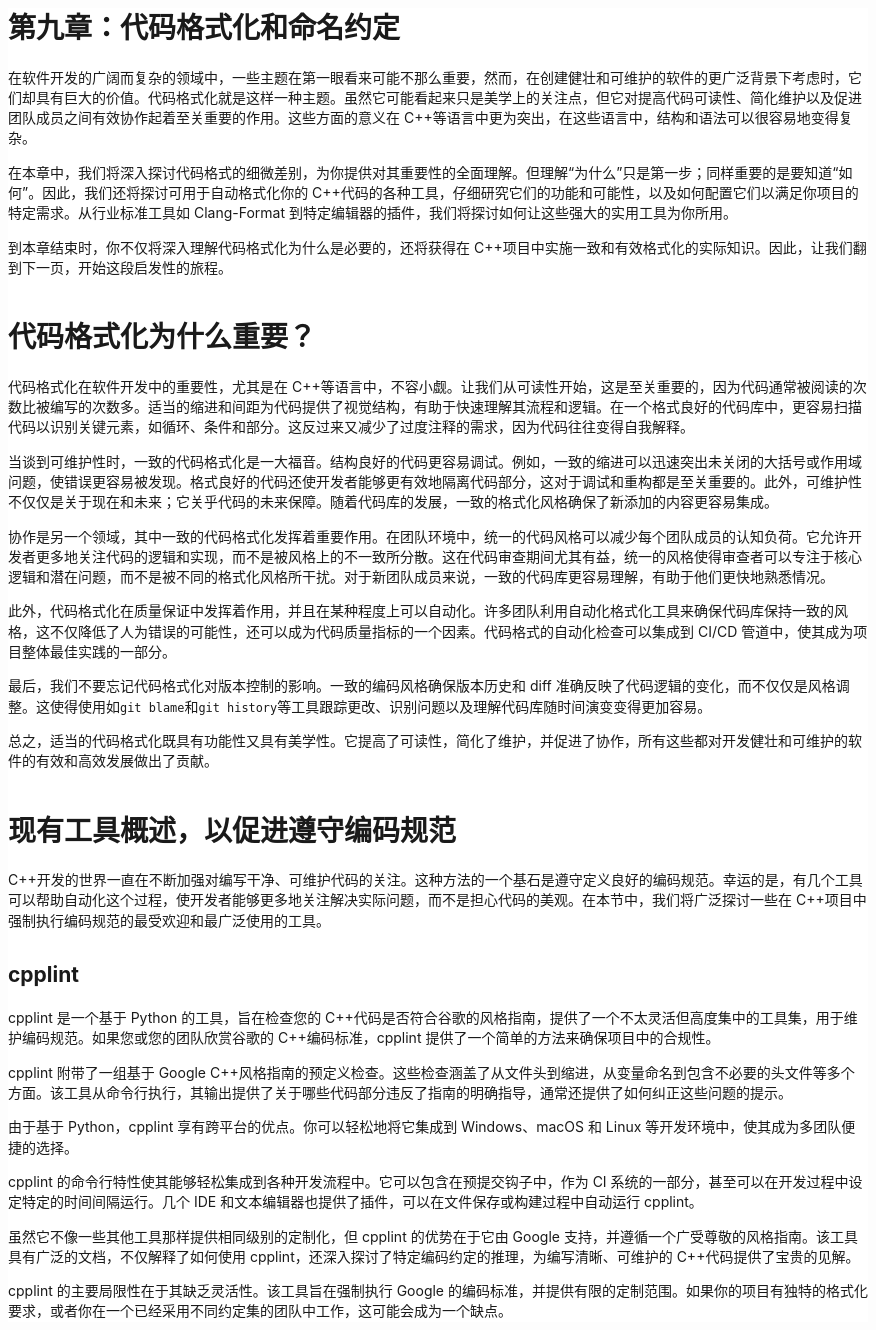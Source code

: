 

# 第九章：代码格式化和命名约定

在软件开发的广阔而复杂的领域中，一些主题在第一眼看来可能不那么重要，然而，在创建健壮和可维护的软件的更广泛背景下考虑时，它们却具有巨大的价值。代码格式化就是这样一种主题。虽然它可能看起来只是美学上的关注点，但它对提高代码可读性、简化维护以及促进团队成员之间有效协作起着至关重要的作用。这些方面的意义在 C++等语言中更为突出，在这些语言中，结构和语法可以很容易地变得复杂。

在本章中，我们将深入探讨代码格式的细微差别，为你提供对其重要性的全面理解。但理解“为什么”只是第一步；同样重要的是要知道“如何”。因此，我们还将探讨可用于自动格式化你的 C++代码的各种工具，仔细研究它们的功能和可能性，以及如何配置它们以满足你项目的特定需求。从行业标准工具如 Clang-Format 到特定编辑器的插件，我们将探讨如何让这些强大的实用工具为你所用。

到本章结束时，你不仅将深入理解代码格式化为什么是必要的，还将获得在 C++项目中实施一致和有效格式化的实际知识。因此，让我们翻到下一页，开始这段启发性的旅程。

# 代码格式化为什么重要？

代码格式化在软件开发中的重要性，尤其是在 C++等语言中，不容小觑。让我们从可读性开始，这是至关重要的，因为代码通常被阅读的次数比被编写的次数多。适当的缩进和间距为代码提供了视觉结构，有助于快速理解其流程和逻辑。在一个格式良好的代码库中，更容易扫描代码以识别关键元素，如循环、条件和部分。这反过来又减少了过度注释的需求，因为代码往往变得自我解释。

当谈到可维护性时，一致的代码格式化是一大福音。结构良好的代码更容易调试。例如，一致的缩进可以迅速突出未关闭的大括号或作用域问题，使错误更容易被发现。格式良好的代码还使开发者能够更有效地隔离代码部分，这对于调试和重构都是至关重要的。此外，可维护性不仅仅是关于现在和未来；它关乎代码的未来保障。随着代码库的发展，一致的格式化风格确保了新添加的内容更容易集成。

协作是另一个领域，其中一致的代码格式化发挥着重要作用。在团队环境中，统一的代码风格可以减少每个团队成员的认知负荷。它允许开发者更多地关注代码的逻辑和实现，而不是被风格上的不一致所分散。这在代码审查期间尤其有益，统一的风格使得审查者可以专注于核心逻辑和潜在问题，而不是被不同的格式化风格所干扰。对于新团队成员来说，一致的代码库更容易理解，有助于他们更快地熟悉情况。

此外，代码格式化在质量保证中发挥着作用，并且在某种程度上可以自动化。许多团队利用自动化格式化工具来确保代码库保持一致的风格，这不仅降低了人为错误的可能性，还可以成为代码质量指标的一个因素。代码格式的自动化检查可以集成到 CI/CD 管道中，使其成为项目整体最佳实践的一部分。

最后，我们不要忘记代码格式化对版本控制的影响。一致的编码风格确保版本历史和 diff 准确反映了代码逻辑的变化，而不仅仅是风格调整。这使得使用如`git blame`和`git history`等工具跟踪更改、识别问题以及理解代码库随时间演变变得更加容易。

总之，适当的代码格式化既具有功能性又具有美学性。它提高了可读性，简化了维护，并促进了协作，所有这些都对开发健壮和可维护的软件的有效和高效发展做出了贡献。

# 现有工具概述，以促进遵守编码规范

C++开发的世界一直在不断加强对编写干净、可维护代码的关注。这种方法的一个基石是遵守定义良好的编码规范。幸运的是，有几个工具可以帮助自动化这个过程，使开发者能够更多地关注解决实际问题，而不是担心代码的美观。在本节中，我们将广泛探讨一些在 C++项目中强制执行编码规范的最受欢迎和最广泛使用的工具。

## cpplint

cpplint 是一个基于 Python 的工具，旨在检查您的 C++代码是否符合谷歌的风格指南，提供了一个不太灵活但高度集中的工具集，用于维护编码规范。如果您或您的团队欣赏谷歌的 C++编码标准，cpplint 提供了一个简单的方法来确保项目中的合规性。

cpplint 附带了一组基于 Google C++风格指南的预定义检查。这些检查涵盖了从文件头到缩进，从变量命名到包含不必要的头文件等多个方面。该工具从命令行执行，其输出提供了关于哪些代码部分违反了指南的明确指导，通常还提供了如何纠正这些问题的提示。

由于基于 Python，cpplint 享有跨平台的优点。你可以轻松地将它集成到 Windows、macOS 和 Linux 等开发环境中，使其成为多团队便捷的选择。

cpplint 的命令行特性使其能够轻松集成到各种开发流程中。它可以包含在预提交钩子中，作为 CI 系统的一部分，甚至可以在开发过程中设定特定的时间间隔运行。几个 IDE 和文本编辑器也提供了插件，可以在文件保存或构建过程中自动运行 cpplint。

虽然它不像一些其他工具那样提供相同级别的定制化，但 cpplint 的优势在于它由 Google 支持，并遵循一个广受尊敬的风格指南。该工具具有广泛的文档，不仅解释了如何使用 cpplint，还深入探讨了特定编码约定的推理，为编写清晰、可维护的 C++代码提供了宝贵的见解。

cpplint 的主要局限性在于其缺乏灵活性。该工具旨在强制执行 Google 的编码标准，并提供有限的定制范围。如果你的项目有独特的格式化要求，或者你在一个已经采用不同约定集的团队中工作，这可能会成为一个缺点。
